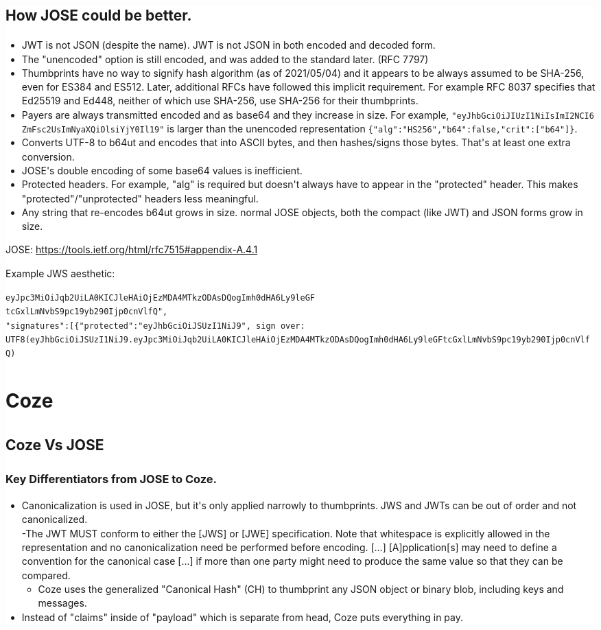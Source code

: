 ## How JOSE could be better.
- JWT is not JSON (despite the name).  JWT is not JSON in both encoded and
  decoded form.
- The "unencoded" option is still encoded, and was added to the standard later.
  (RFC 7797)
- Thumbprints have no way to signify hash algorithm (as of 2021/05/04) and it
  appears to be always assumed to be SHA-256, even for ES384 and ES512.  Later,
  additional RFCs have followed this implicit requirement.  For example RFC 8037
  specifies that Ed25519 and Ed448, neither of which use SHA-256, use SHA-256
  for their thumbprints. 
- Payers are always transmitted encoded and as base64 and they increase in
  size.  For example,
  `"eyJhbGciOiJIUzI1NiIsImI2NCI6ZmFsc2UsImNyaXQiOlsiYjY0Il19"` is larger than
  the unencoded representation `{"alg":"HS256","b64":false,"crit":["b64"]}`.
- Converts UTF-8 to b64ut and encodes that into ASCII bytes, and then 
  hashes/signs those bytes. That's at least one extra conversion.
- JOSE's double encoding of some base64 values is inefficient.  
- Protected headers.  For example, "alg" is required but doesn't always have to
  appear in the "protected" header.  This makes "protected"/"unprotected"
  headers less meaningful. 
- Any string that re-encodes b64ut grows in size. normal JOSE objects, both the
  compact (like JWT) and JSON forms grow in size.


JOSE:
https://tools.ietf.org/html/rfc7515#appendix-A.4.1
 
Example JWS aesthetic:
```
eyJpc3MiOiJqb2UiLA0KICJleHAiOjEzMDA4MTkzODAsDQogImh0dHA6Ly9leGF
tcGxlLmNvbS9pc19yb290Ijp0cnVlfQ",
"signatures":[{"protected":"eyJhbGciOiJSUzI1NiJ9", sign over:
UTF8(eyJhbGciOiJSUzI1NiJ9.eyJpc3MiOiJqb2UiLA0KICJleHAiOjEzMDA4MTkzODAsDQogImh0dHA6Ly9leGFtcGxlLmNvbS9pc19yb290Ijp0cnVlfQ)
```
 
# Coze
## Coze Vs JOSE
### Key Differentiators from JOSE to Coze.
- Canonicalization is used in JOSE, but it's only applied narrowly to
  thumbprints.  JWS and JWTs can be out of order and not canonicalized.  
		-The JWT MUST conform to either the [JWS] or [JWE] specification.  Note that
		whitespace is explicitly allowed in the  representation and no
		canonicalization need be performed before encoding. [...] [A]pplication[s]
		may need to define a convention for the canonical case [...] if more than
		one party might need to produce the same value so that they can be compared.
	- Coze uses the generalized "Canonical Hash" (CH) to thumbprint any JSON
  object or binary blob, including keys and messages.  
- Instead of "claims" inside of "payload" which is separate from head, Coze puts
  everything in pay. 
